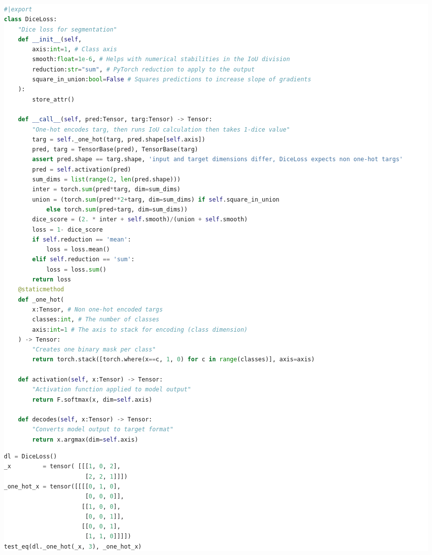 ```python
#|export
class DiceLoss:
    "Dice loss for segmentation"
    def __init__(self, 
        axis:int=1, # Class axis
        smooth:float=1e-6, # Helps with numerical stabilities in the IoU division
        reduction:str="sum", # PyTorch reduction to apply to the output
        square_in_union:bool=False # Squares predictions to increase slope of gradients
    ):
        store_attr()
        
    def __call__(self, pred:Tensor, targ:Tensor) -> Tensor:
        "One-hot encodes targ, then runs IoU calculation then takes 1-dice value"
        targ = self._one_hot(targ, pred.shape[self.axis])
        pred, targ = TensorBase(pred), TensorBase(targ)
        assert pred.shape == targ.shape, 'input and target dimensions differ, DiceLoss expects non one-hot targs'
        pred = self.activation(pred)
        sum_dims = list(range(2, len(pred.shape)))
        inter = torch.sum(pred*targ, dim=sum_dims)        
        union = (torch.sum(pred**2+targ, dim=sum_dims) if self.square_in_union
            else torch.sum(pred+targ, dim=sum_dims))
        dice_score = (2. * inter + self.smooth)/(union + self.smooth)
        loss = 1- dice_score
        if self.reduction == 'mean':
            loss = loss.mean()
        elif self.reduction == 'sum':
            loss = loss.sum()
        return loss
    @staticmethod
    def _one_hot(
        x:Tensor, # Non one-hot encoded targs
        classes:int, # The number of classes 
        axis:int=1 # The axis to stack for encoding (class dimension)
    ) -> Tensor:
        "Creates one binary mask per class"
        return torch.stack([torch.where(x==c, 1, 0) for c in range(classes)], axis=axis)
    
    def activation(self, x:Tensor) -> Tensor: 
        "Activation function applied to model output"
        return F.softmax(x, dim=self.axis)
    
    def decodes(self, x:Tensor) -> Tensor:
        "Converts model output to target format"
        return x.argmax(dim=self.axis)
```

```python
dl = DiceLoss()
_x         = tensor( [[[1, 0, 2],
                       [2, 2, 1]]])
_one_hot_x = tensor([[[[0, 1, 0],
                       [0, 0, 0]],
                      [[1, 0, 0],
                       [0, 0, 1]],
                      [[0, 0, 1],
                       [1, 1, 0]]]])
test_eq(dl._one_hot(_x, 3), _one_hot_x)
```
